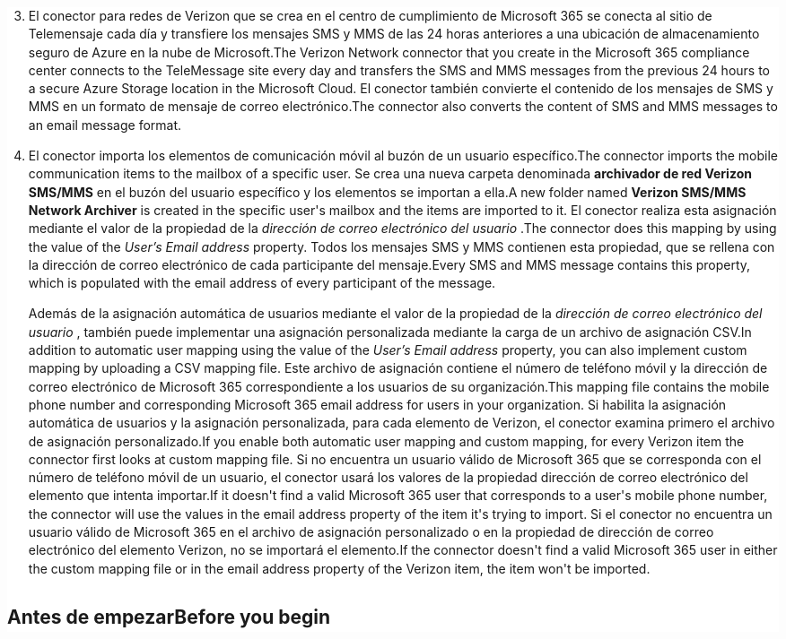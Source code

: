 3. <span data-ttu-id="e1950-116">El conector para redes de Verizon que se crea en el centro de cumplimiento de Microsoft 365 se conecta al sitio de Telemensaje cada día y transfiere los mensajes SMS y MMS de las 24 horas anteriores a una ubicación de almacenamiento seguro de Azure en la nube de Microsoft.</span><span class="sxs-lookup"><span data-stu-id="e1950-116">The Verizon Network connector that you create in the Microsoft 365 compliance center connects to the TeleMessage site every day and transfers the SMS and MMS messages from the previous 24 hours to a secure Azure Storage location in the Microsoft Cloud.</span></span> <span data-ttu-id="e1950-117">El conector también convierte el contenido de los mensajes de SMS y MMS en un formato de mensaje de correo electrónico.</span><span class="sxs-lookup"><span data-stu-id="e1950-117">The connector also converts the content of SMS and MMS messages to an email message format.</span></span>

4. <span data-ttu-id="e1950-118">El conector importa los elementos de comunicación móvil al buzón de un usuario específico.</span><span class="sxs-lookup"><span data-stu-id="e1950-118">The connector imports the mobile communication items to the mailbox of a specific user.</span></span> <span data-ttu-id="e1950-119">Se crea una nueva carpeta denominada **archivador de red Verizon SMS/MMS** en el buzón del usuario específico y los elementos se importan a ella.</span><span class="sxs-lookup"><span data-stu-id="e1950-119">A new folder named **Verizon SMS/MMS Network Archiver** is created in the specific user's mailbox and the items are imported to it.</span></span> <span data-ttu-id="e1950-120">El conector realiza esta asignación mediante el valor de la propiedad de la *dirección de correo electrónico del usuario* .</span><span class="sxs-lookup"><span data-stu-id="e1950-120">The connector does this mapping by using the value of the *User’s Email address* property.</span></span> <span data-ttu-id="e1950-121">Todos los mensajes SMS y MMS contienen esta propiedad, que se rellena con la dirección de correo electrónico de cada participante del mensaje.</span><span class="sxs-lookup"><span data-stu-id="e1950-121">Every SMS and MMS message contains this property, which is populated with the email address of every participant of the message.</span></span>

   <span data-ttu-id="e1950-122">Además de la asignación automática de usuarios mediante el valor de la propiedad de la *dirección de correo electrónico del usuario* , también puede implementar una asignación personalizada mediante la carga de un archivo de asignación CSV.</span><span class="sxs-lookup"><span data-stu-id="e1950-122">In addition to automatic user mapping using the value of the *User’s Email address* property, you can also implement custom mapping by uploading a CSV mapping file.</span></span> <span data-ttu-id="e1950-123">Este archivo de asignación contiene el número de teléfono móvil y la dirección de correo electrónico de Microsoft 365 correspondiente a los usuarios de su organización.</span><span class="sxs-lookup"><span data-stu-id="e1950-123">This mapping file contains the mobile phone number and corresponding Microsoft 365 email address for users in your organization.</span></span> <span data-ttu-id="e1950-124">Si habilita la asignación automática de usuarios y la asignación personalizada, para cada elemento de Verizon, el conector examina primero el archivo de asignación personalizado.</span><span class="sxs-lookup"><span data-stu-id="e1950-124">If you enable both automatic user mapping and custom mapping, for every Verizon item the connector first looks at custom mapping file.</span></span> <span data-ttu-id="e1950-125">Si no encuentra un usuario válido de Microsoft 365 que se corresponda con el número de teléfono móvil de un usuario, el conector usará los valores de la propiedad dirección de correo electrónico del elemento que intenta importar.</span><span class="sxs-lookup"><span data-stu-id="e1950-125">If it doesn't find a valid Microsoft 365 user that corresponds to a user's mobile phone number, the connector will use the values in the email address property of the item it's trying to import.</span></span> <span data-ttu-id="e1950-126">Si el conector no encuentra un usuario válido de Microsoft 365 en el archivo de asignación personalizado o en la propiedad de dirección de correo electrónico del elemento Verizon, no se importará el elemento.</span><span class="sxs-lookup"><span data-stu-id="e1950-126">If the connector doesn't find a valid Microsoft 365 user in either the custom mapping file or in the email address property of the Verizon item, the item won't be imported.</span></span>

## <a name="before-you-begin"></a><span data-ttu-id="e1950-127">Antes de empezar</span><span class="sxs-lookup"><span data-stu-id="e1950-127">Before you begin</span></span>

